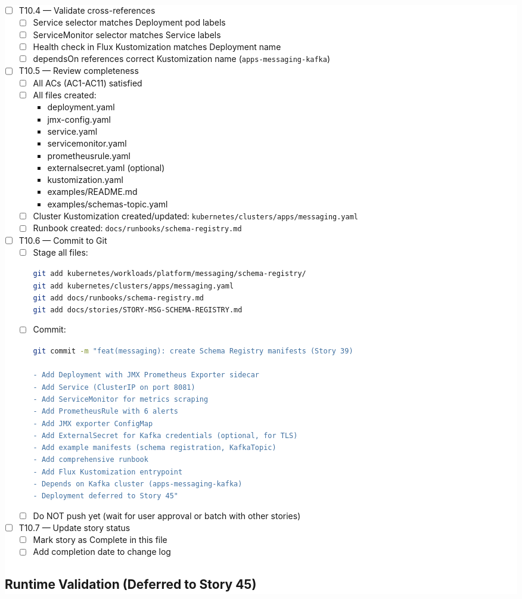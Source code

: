 - [ ] T10.4 — Validate cross-references
  - [ ] Service selector matches Deployment pod labels
  - [ ] ServiceMonitor selector matches Service labels
  - [ ] Health check in Flux Kustomization matches Deployment name
  - [ ] dependsOn references correct Kustomization name (`apps-messaging-kafka`)

- [ ] T10.5 — Review completeness
  - [ ] All ACs (AC1-AC11) satisfied
  - [ ] All files created:
    - deployment.yaml
    - jmx-config.yaml
    - service.yaml
    - servicemonitor.yaml
    - prometheusrule.yaml
    - externalsecret.yaml (optional)
    - kustomization.yaml
    - examples/README.md
    - examples/schemas-topic.yaml
  - [ ] Cluster Kustomization created/updated: `kubernetes/clusters/apps/messaging.yaml`
  - [ ] Runbook created: `docs/runbooks/schema-registry.md`

- [ ] T10.6 — Commit to Git
  - [ ] Stage all files:
    ```bash
    git add kubernetes/workloads/platform/messaging/schema-registry/
    git add kubernetes/clusters/apps/messaging.yaml
    git add docs/runbooks/schema-registry.md
    git add docs/stories/STORY-MSG-SCHEMA-REGISTRY.md
    ```
  - [ ] Commit:
    ```bash
    git commit -m "feat(messaging): create Schema Registry manifests (Story 39)

    - Add Deployment with JMX Prometheus Exporter sidecar
    - Add Service (ClusterIP on port 8081)
    - Add ServiceMonitor for metrics scraping
    - Add PrometheusRule with 6 alerts
    - Add JMX exporter ConfigMap
    - Add ExternalSecret for Kafka credentials (optional, for TLS)
    - Add example manifests (schema registration, KafkaTopic)
    - Add comprehensive runbook
    - Add Flux Kustomization entrypoint
    - Depends on Kafka cluster (apps-messaging-kafka)
    - Deployment deferred to Story 45"
    ```
  - [ ] Do NOT push yet (wait for user approval or batch with other stories)

- [ ] T10.7 — Update story status
  - [ ] Mark story as Complete in this file
  - [ ] Add completion date to change log

## Runtime Validation (Deferred to Story 45)
